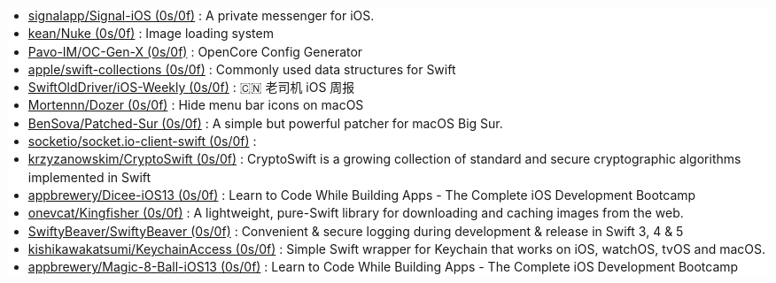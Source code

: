 * [signalapp/Signal-iOS (0s/0f)](https://github.com/signalapp/Signal-iOS) : A private messenger for iOS.
* [kean/Nuke (0s/0f)](https://github.com/kean/Nuke) : Image loading system
* [Pavo-IM/OC-Gen-X (0s/0f)](https://github.com/Pavo-IM/OC-Gen-X) : OpenCore Config Generator
* [apple/swift-collections (0s/0f)](https://github.com/apple/swift-collections) : Commonly used data structures for Swift
* [SwiftOldDriver/iOS-Weekly (0s/0f)](https://github.com/SwiftOldDriver/iOS-Weekly) : 🇨🇳 老司机 iOS 周报
* [Mortennn/Dozer (0s/0f)](https://github.com/Mortennn/Dozer) : Hide menu bar icons on macOS
* [BenSova/Patched-Sur (0s/0f)](https://github.com/BenSova/Patched-Sur) : A simple but powerful patcher for macOS Big Sur.
* [socketio/socket.io-client-swift (0s/0f)](https://github.com/socketio/socket.io-client-swift) : 
* [krzyzanowskim/CryptoSwift (0s/0f)](https://github.com/krzyzanowskim/CryptoSwift) : CryptoSwift is a growing collection of standard and secure cryptographic algorithms implemented in Swift
* [appbrewery/Dicee-iOS13 (0s/0f)](https://github.com/appbrewery/Dicee-iOS13) : Learn to Code While Building Apps - The Complete iOS Development Bootcamp
* [onevcat/Kingfisher (0s/0f)](https://github.com/onevcat/Kingfisher) : A lightweight, pure-Swift library for downloading and caching images from the web.
* [SwiftyBeaver/SwiftyBeaver (0s/0f)](https://github.com/SwiftyBeaver/SwiftyBeaver) : Convenient & secure logging during development & release in Swift 3, 4 & 5
* [kishikawakatsumi/KeychainAccess (0s/0f)](https://github.com/kishikawakatsumi/KeychainAccess) : Simple Swift wrapper for Keychain that works on iOS, watchOS, tvOS and macOS.
* [appbrewery/Magic-8-Ball-iOS13 (0s/0f)](https://github.com/appbrewery/Magic-8-Ball-iOS13) : Learn to Code While Building Apps - The Complete iOS Development Bootcamp
